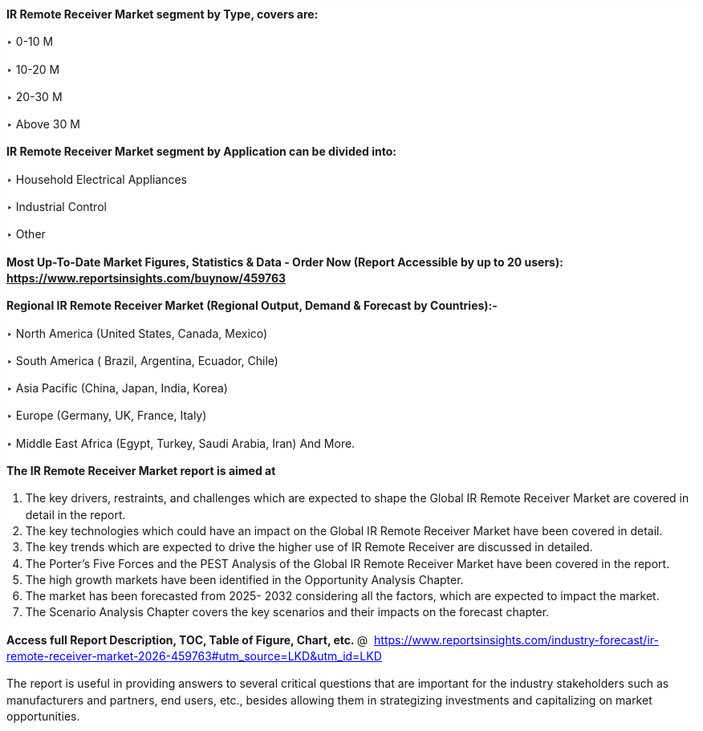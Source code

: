 <strong>IR Remote Receiver Market segment by Type, covers are:</strong>

‣ 0-10 M

‣ 10-20 M

‣ 20-30 M

‣ Above 30 M

<strong>IR Remote Receiver Market segment by Application can be divided into:</strong>

‣ Household Electrical Appliances

‣ Industrial Control

‣ Other

<strong>Most Up-To-Date Market Figures, Statistics & Data - Order Now (Report Accessible by up to 20 users): <a href=https://www.reportsinsights.com/buynow/459763>https://www.reportsinsights.com/buynow/459763</a></strong>

<strong>Regional IR Remote Receiver Market (Regional Output, Demand &amp; Forecast by Countries):-</strong>

‣ North America (United States, Canada, Mexico)

‣ South America ( Brazil, Argentina, Ecuador, Chile)

‣ Asia Pacific (China, Japan, India, Korea)

‣ Europe (Germany, UK, France, Italy)

‣ Middle East Africa (Egypt, Turkey, Saudi Arabia, Iran) And More.

<strong>The IR Remote Receiver Market report is aimed at</strong>
<ol>
  <li>The key drivers, restraints, and challenges which are expected to shape the Global IR Remote Receiver Market are covered in detail in the report.</li>
  <li>The key technologies which could have an impact on the Global IR Remote Receiver Market have been covered in detail.</li>
  <li>The key trends which are expected to drive the higher use of IR Remote Receiver are discussed in detailed.</li>
  <li>The Porter’s Five Forces and the PEST Analysis of the Global IR Remote Receiver Market have been covered in the report.</li>
  <li>The high growth markets have been identified in the Opportunity Analysis Chapter.</li>
  <li>The market has been forecasted from 2025- 2032 considering all the factors, which are expected to impact the market.</li>
  <li>The Scenario Analysis Chapter covers the key scenarios and their impacts on the forecast chapter.</li>
</ol>
<strong>Access full Report Description, TOC, Table of Figure, Chart, etc. </strong>@  <a href=https://www.reportsinsights.com/industry-forecast/ir-remote-receiver-market-2026-459763#utm_source=LKD&utm_id=LKD style=color:#0000ff;>https://www.reportsinsights.com/industry-forecast/ir-remote-receiver-market-2026-459763#utm_source=LKD&utm_id=LKD</a></font>

The report is useful in providing answers to several critical questions that are important for the industry stakeholders such as manufacturers and partners, end users, etc., besides allowing them in strategizing investments and capitalizing on market opportunities.
